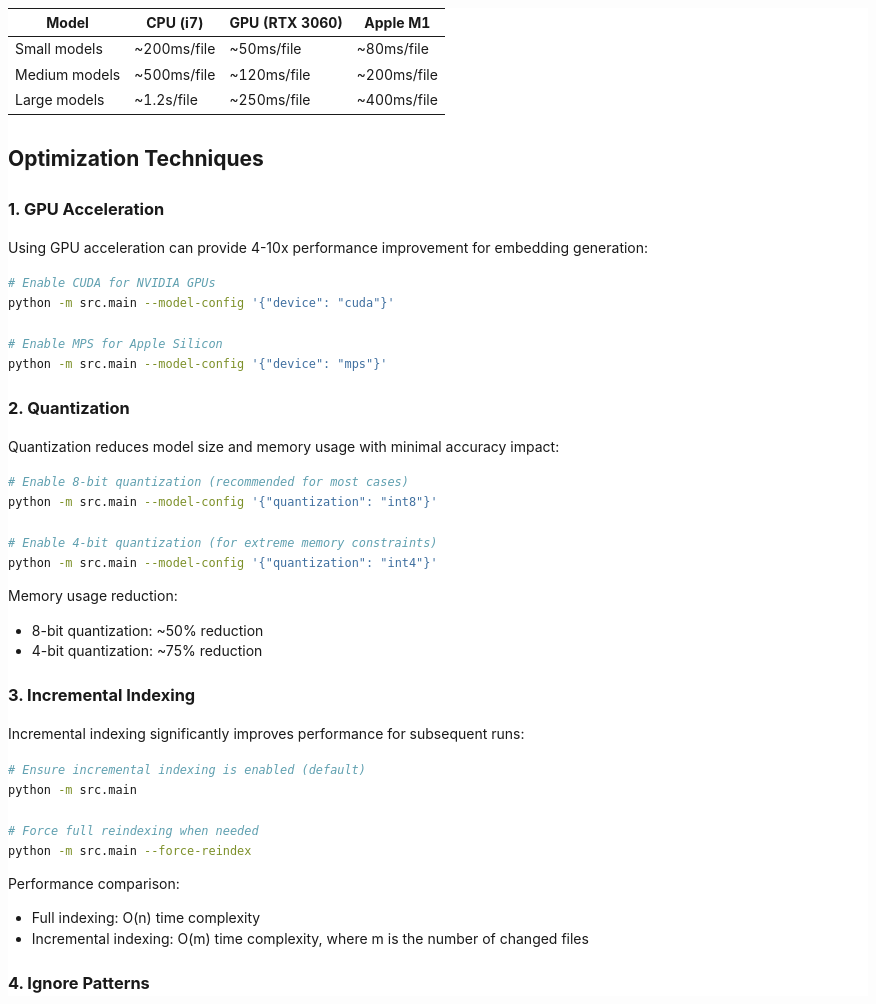 | Model | CPU (i7) | GPU (RTX 3060) | Apple M1 |
|-------|----------|----------------|----------|
| Small models | ~200ms/file | ~50ms/file | ~80ms/file |
| Medium models | ~500ms/file | ~120ms/file | ~200ms/file |
| Large models | ~1.2s/file | ~250ms/file | ~400ms/file |

## Optimization Techniques

### 1. GPU Acceleration

Using GPU acceleration can provide 4-10x performance improvement for embedding generation:

```bash
# Enable CUDA for NVIDIA GPUs
python -m src.main --model-config '{"device": "cuda"}'

# Enable MPS for Apple Silicon
python -m src.main --model-config '{"device": "mps"}'
```

### 2. Quantization

Quantization reduces model size and memory usage with minimal accuracy impact:

```bash
# Enable 8-bit quantization (recommended for most cases)
python -m src.main --model-config '{"quantization": "int8"}'

# Enable 4-bit quantization (for extreme memory constraints)
python -m src.main --model-config '{"quantization": "int4"}'
```

Memory usage reduction:
- 8-bit quantization: ~50% reduction
- 4-bit quantization: ~75% reduction

### 3. Incremental Indexing

Incremental indexing significantly improves performance for subsequent runs:

```bash
# Ensure incremental indexing is enabled (default)
python -m src.main

# Force full reindexing when needed
python -m src.main --force-reindex
```

Performance comparison:
- Full indexing: O(n) time complexity
- Incremental indexing: O(m) time complexity, where m is the number of changed files

### 4. Ignore Patterns
